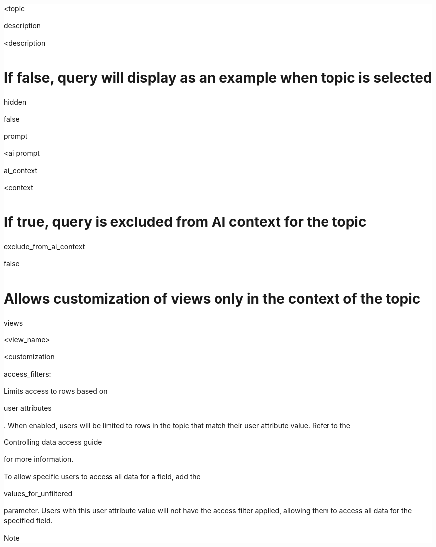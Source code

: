 <topic

description

<description

# If false, query will display as an example when topic is selected

hidden

false

prompt

<ai prompt

ai_context

<context

# If true, query is excluded from AI context for the topic

exclude_from_ai_context

false

# Allows customization of views only in the context of the topic

views

<view_name>

<customization

access_filters:

Limits access to rows based on

user attributes

. When enabled, users will be limited to rows in the topic that match their user attribute value. Refer to the

Controlling data access guide

for more information.

To allow specific users to access all data for a field, add the

values_for_unfiltered

parameter. Users with this user attribute value will not have the access filter applied, allowing them to access all data for the specified field.

Note
